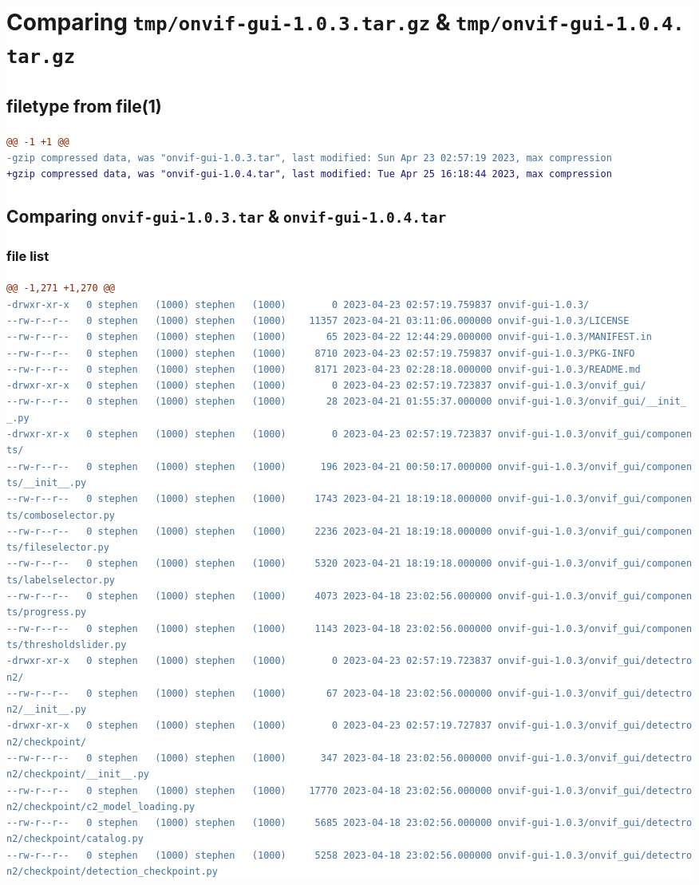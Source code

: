 # Comparing `tmp/onvif-gui-1.0.3.tar.gz` & `tmp/onvif-gui-1.0.4.tar.gz`

## filetype from file(1)

```diff
@@ -1 +1 @@
-gzip compressed data, was "onvif-gui-1.0.3.tar", last modified: Sun Apr 23 02:57:19 2023, max compression
+gzip compressed data, was "onvif-gui-1.0.4.tar", last modified: Tue Apr 25 16:18:44 2023, max compression
```

## Comparing `onvif-gui-1.0.3.tar` & `onvif-gui-1.0.4.tar`

### file list

```diff
@@ -1,271 +1,270 @@
-drwxr-xr-x   0 stephen   (1000) stephen   (1000)        0 2023-04-23 02:57:19.759837 onvif-gui-1.0.3/
--rw-r--r--   0 stephen   (1000) stephen   (1000)    11357 2023-04-21 03:11:06.000000 onvif-gui-1.0.3/LICENSE
--rw-r--r--   0 stephen   (1000) stephen   (1000)       65 2023-04-22 12:44:29.000000 onvif-gui-1.0.3/MANIFEST.in
--rw-r--r--   0 stephen   (1000) stephen   (1000)     8710 2023-04-23 02:57:19.759837 onvif-gui-1.0.3/PKG-INFO
--rw-r--r--   0 stephen   (1000) stephen   (1000)     8171 2023-04-23 02:28:18.000000 onvif-gui-1.0.3/README.md
-drwxr-xr-x   0 stephen   (1000) stephen   (1000)        0 2023-04-23 02:57:19.723837 onvif-gui-1.0.3/onvif_gui/
--rw-r--r--   0 stephen   (1000) stephen   (1000)       28 2023-04-21 01:55:37.000000 onvif-gui-1.0.3/onvif_gui/__init__.py
-drwxr-xr-x   0 stephen   (1000) stephen   (1000)        0 2023-04-23 02:57:19.723837 onvif-gui-1.0.3/onvif_gui/components/
--rw-r--r--   0 stephen   (1000) stephen   (1000)      196 2023-04-21 00:50:17.000000 onvif-gui-1.0.3/onvif_gui/components/__init__.py
--rw-r--r--   0 stephen   (1000) stephen   (1000)     1743 2023-04-21 18:19:18.000000 onvif-gui-1.0.3/onvif_gui/components/comboselector.py
--rw-r--r--   0 stephen   (1000) stephen   (1000)     2236 2023-04-21 18:19:18.000000 onvif-gui-1.0.3/onvif_gui/components/fileselector.py
--rw-r--r--   0 stephen   (1000) stephen   (1000)     5320 2023-04-21 18:19:18.000000 onvif-gui-1.0.3/onvif_gui/components/labelselector.py
--rw-r--r--   0 stephen   (1000) stephen   (1000)     4073 2023-04-18 23:02:56.000000 onvif-gui-1.0.3/onvif_gui/components/progress.py
--rw-r--r--   0 stephen   (1000) stephen   (1000)     1143 2023-04-18 23:02:56.000000 onvif-gui-1.0.3/onvif_gui/components/thresholdslider.py
-drwxr-xr-x   0 stephen   (1000) stephen   (1000)        0 2023-04-23 02:57:19.723837 onvif-gui-1.0.3/onvif_gui/detectron2/
--rw-r--r--   0 stephen   (1000) stephen   (1000)       67 2023-04-18 23:02:56.000000 onvif-gui-1.0.3/onvif_gui/detectron2/__init__.py
-drwxr-xr-x   0 stephen   (1000) stephen   (1000)        0 2023-04-23 02:57:19.727837 onvif-gui-1.0.3/onvif_gui/detectron2/checkpoint/
--rw-r--r--   0 stephen   (1000) stephen   (1000)      347 2023-04-18 23:02:56.000000 onvif-gui-1.0.3/onvif_gui/detectron2/checkpoint/__init__.py
--rw-r--r--   0 stephen   (1000) stephen   (1000)    17770 2023-04-18 23:02:56.000000 onvif-gui-1.0.3/onvif_gui/detectron2/checkpoint/c2_model_loading.py
--rw-r--r--   0 stephen   (1000) stephen   (1000)     5685 2023-04-18 23:02:56.000000 onvif-gui-1.0.3/onvif_gui/detectron2/checkpoint/catalog.py
--rw-r--r--   0 stephen   (1000) stephen   (1000)     5258 2023-04-18 23:02:56.000000 onvif-gui-1.0.3/onvif_gui/detectron2/checkpoint/detection_checkpoint.py
```